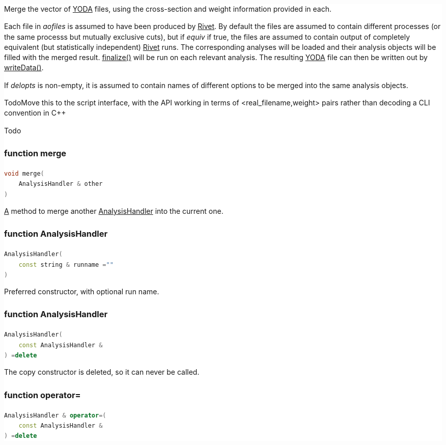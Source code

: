 Merge the vector of <a href="http://example.org/namespaces/namespaceyoda/">YODA</a> files, using the cross-section and weight information provided in each. 

Each file in _aofiles_ is assumed to have been produced by <a href="http://example.org/namespaces/namespacerivet/">Rivet</a>. By default the files are assumed to contain different processes (or the same processs but mutually exclusive cuts), but if _equiv_ if true, the files are assumed to contain output of completely equivalent (but statistically independent) <a href="http://example.org/namespaces/namespacerivet/">Rivet</a> runs. The corresponding analyses will be loaded and their analysis objects will be filled with the merged result. <a href="http://example.org/classes/classrivet_1_1analysishandler/#function-finalize">finalize()</a> will be run on each relevant analysis. The resulting <a href="http://example.org/namespaces/namespaceyoda/">YODA</a> file can then be written out by <a href="http://example.org/classes/classrivet_1_1analysishandler/#function-writedata">writeData()</a>.

If _delopts_ is non-empty, it is assumed to contain names of different options to be merged into the same analysis objects. 


TodoMove this to the script interface, with the API working in terms of <real_filename,weight> pairs rather than decoding a CLI convention in C++ 

Todo


### function merge

```cpp
void merge(
    AnalysisHandler & other
)
```

<a href="http://example.org/classes/classrivet_1_1a/">A</a> method to merge another <a href="http://example.org/classes/classrivet_1_1analysishandler/">AnalysisHandler</a> into the current one. 

### function AnalysisHandler

```cpp
AnalysisHandler(
    const string & runname =""
)
```

Preferred constructor, with optional run name. 

### function AnalysisHandler

```cpp
AnalysisHandler(
    const AnalysisHandler & 
) =delete
```

The copy constructor is deleted, so it can never be called. 

### function operator=

```cpp
AnalysisHandler & operator=(
    const AnalysisHandler & 
) =delete
```
